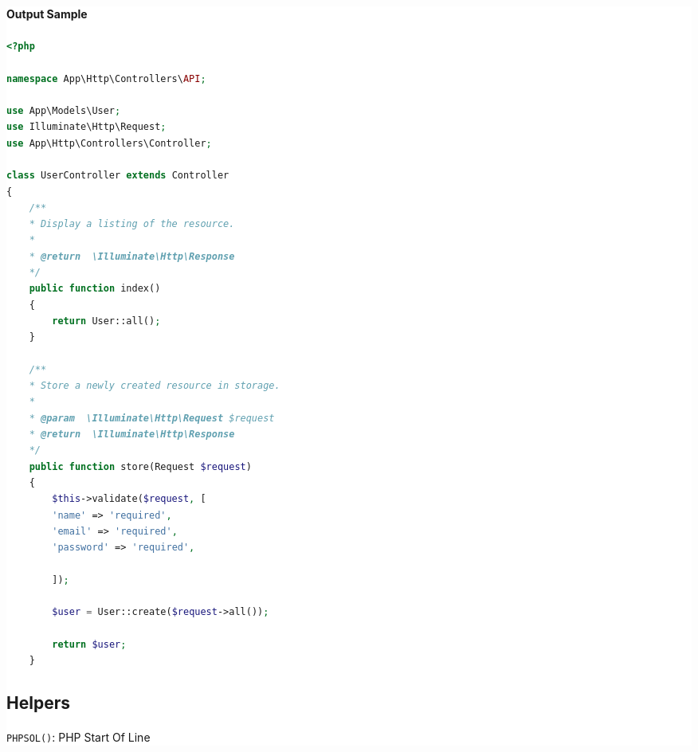 ```php
```

#### Output Sample

```php
<?php

namespace App\Http\Controllers\API;

use App\Models\User;
use Illuminate\Http\Request;
use App\Http\Controllers\Controller;

class UserController extends Controller
{
    /**
    * Display a listing of the resource.
    *
    * @return  \Illuminate\Http\Response
    */
    public function index()
    {
        return User::all();
    }

    /**
    * Store a newly created resource in storage.
    *
    * @param  \Illuminate\Http\Request $request
    * @return  \Illuminate\Http\Response
    */
    public function store(Request $request)
    {
        $this->validate($request, [
        'name' => 'required',
        'email' => 'required',
        'password' => 'required',

        ]);

        $user = User::create($request->all());

        return $user;
    }

```


## Helpers

`PHPSOL()`: PHP Start Of Line
